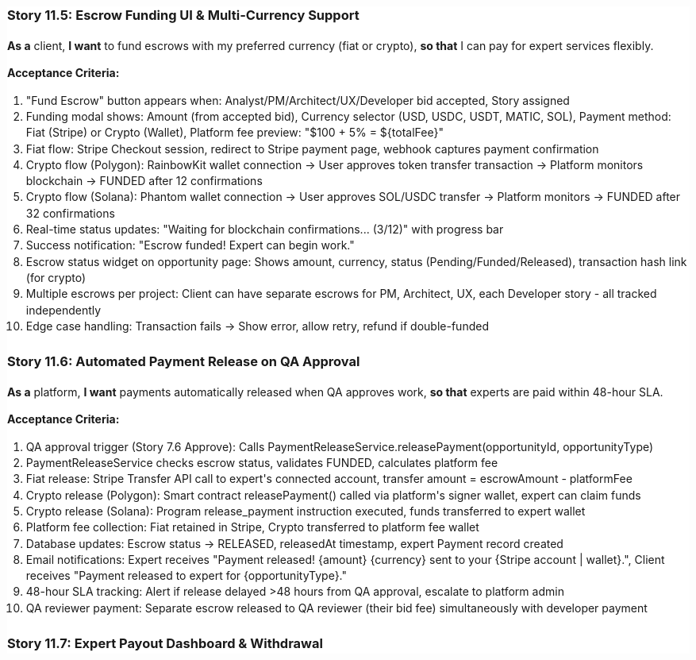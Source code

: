 
### Story 11.5: Escrow Funding UI & Multi-Currency Support

**As a** client,
**I want** to fund escrows with my preferred currency (fiat or crypto),
**so that** I can pay for expert services flexibly.

**Acceptance Criteria:**
1. "Fund Escrow" button appears when: Analyst/PM/Architect/UX/Developer bid accepted, Story assigned
2. Funding modal shows: Amount (from accepted bid), Currency selector (USD, USDC, USDT, MATIC, SOL), Payment method: Fiat (Stripe) or Crypto (Wallet), Platform fee preview: "$100 + 5% = ${totalFee}"
3. Fiat flow: Stripe Checkout session, redirect to Stripe payment page, webhook captures payment confirmation
4. Crypto flow (Polygon): RainbowKit wallet connection → User approves token transfer transaction → Platform monitors blockchain → FUNDED after 12 confirmations
5. Crypto flow (Solana): Phantom wallet connection → User approves SOL/USDC transfer → Platform monitors → FUNDED after 32 confirmations
6. Real-time status updates: "Waiting for blockchain confirmations... (3/12)" with progress bar
7. Success notification: "Escrow funded! Expert can begin work."
8. Escrow status widget on opportunity page: Shows amount, currency, status (Pending/Funded/Released), transaction hash link (for crypto)
9. Multiple escrows per project: Client can have separate escrows for PM, Architect, UX, each Developer story - all tracked independently
10. Edge case handling: Transaction fails → Show error, allow retry, refund if double-funded

### Story 11.6: Automated Payment Release on QA Approval

**As a** platform,
**I want** payments automatically released when QA approves work,
**so that** experts are paid within 48-hour SLA.

**Acceptance Criteria:**
1. QA approval trigger (Story 7.6 Approve): Calls PaymentReleaseService.releasePayment(opportunityId, opportunityType)
2. PaymentReleaseService checks escrow status, validates FUNDED, calculates platform fee
3. Fiat release: Stripe Transfer API call to expert's connected account, transfer amount = escrowAmount - platformFee
4. Crypto release (Polygon): Smart contract releasePayment() called via platform's signer wallet, expert can claim funds
5. Crypto release (Solana): Program release_payment instruction executed, funds transferred to expert wallet
6. Platform fee collection: Fiat retained in Stripe, Crypto transferred to platform fee wallet
7. Database updates: Escrow status → RELEASED, releasedAt timestamp, expert Payment record created
8. Email notifications: Expert receives "Payment released! {amount} {currency} sent to your {Stripe account | wallet}.", Client receives "Payment released to expert for {opportunityType}."
9. 48-hour SLA tracking: Alert if release delayed >48 hours from QA approval, escalate to platform admin
10. QA reviewer payment: Separate escrow released to QA reviewer (their bid fee) simultaneously with developer payment

### Story 11.7: Expert Payout Dashboard & Withdrawal
